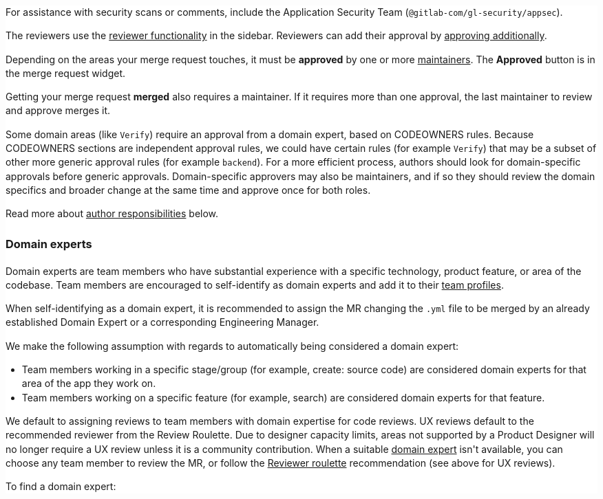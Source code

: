 For assistance with security scans or comments, include the Application Security Team (`@gitlab-com/gl-security/appsec`).

The reviewers use the [reviewer functionality](../user/project/merge_requests/reviews/index.md) in the sidebar.
Reviewers can add their approval by [approving additionally](../user/project/merge_requests/approvals/index.md#approve-a-merge-request).

Depending on the areas your merge request touches, it must be **approved** by one
or more [maintainers](https://handbook.gitlab.com/handbook/engineering/workflow/code-review/#maintainer).
The **Approved** button is in the merge request widget.

Getting your merge request **merged** also requires a maintainer. If it requires
more than one approval, the last maintainer to review and approve merges it.

Some domain areas (like `Verify`) require an approval from a domain expert, based on
CODEOWNERS rules. Because CODEOWNERS sections are independent approval rules, we could have certain
rules (for example `Verify`) that may be a subset of other more generic approval rules (for example `backend`).
For a more efficient process, authors should look for domain-specific approvals before generic approvals.
Domain-specific approvers may also be maintainers, and if so they should review
the domain specifics and broader change at the same time and approve once for
both roles.

Read more about [author responsibilities](#the-responsibility-of-the-merge-request-author) below.

### Domain experts

Domain experts are team members who have substantial experience with a specific technology,
product feature, or area of the codebase. Team members are encouraged to self-identify as
domain experts and add it to their
[team profiles](https://handbook.gitlab.com/handbook/engineering/workflow/code-review/#how-to-self-identify-as-a-domain-expert).

When self-identifying as a domain expert, it is recommended to assign the MR changing the `.yml` file to be merged by an already established Domain Expert or a corresponding Engineering Manager.

We make the following assumption with regards to automatically being considered a domain expert:

- Team members working in a specific stage/group (for example, create: source code) are considered domain experts for that area of the app they work on.
- Team members working on a specific feature (for example, search) are considered domain experts for that feature.

We default to assigning reviews to team members with domain expertise for code reviews. UX reviews default to the recommended reviewer from the Review Roulette. Due to designer capacity limits, areas not supported by a Product Designer will no longer require a UX review unless it is a community contribution.
When a suitable [domain expert](#domain-experts) isn't available, you can choose any team member to review the MR, or follow the [Reviewer roulette](#reviewer-roulette) recommendation (see above for UX reviews).

To find a domain expert:
